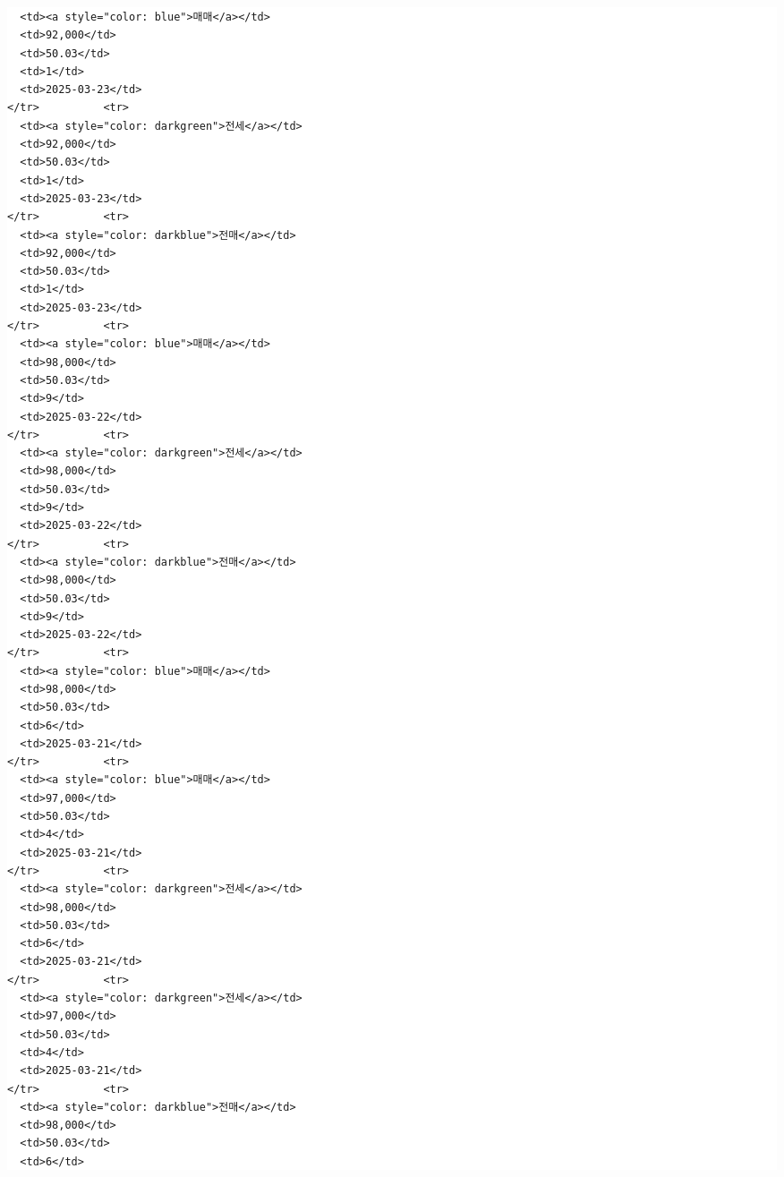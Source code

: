       <td><a style="color: blue">매매</a></td>
      <td>92,000</td>
      <td>50.03</td>
      <td>1</td>
      <td>2025-03-23</td>
    </tr>          <tr>
      <td><a style="color: darkgreen">전세</a></td>
      <td>92,000</td>
      <td>50.03</td>
      <td>1</td>
      <td>2025-03-23</td>
    </tr>          <tr>
      <td><a style="color: darkblue">전매</a></td>
      <td>92,000</td>
      <td>50.03</td>
      <td>1</td>
      <td>2025-03-23</td>
    </tr>          <tr>
      <td><a style="color: blue">매매</a></td>
      <td>98,000</td>
      <td>50.03</td>
      <td>9</td>
      <td>2025-03-22</td>
    </tr>          <tr>
      <td><a style="color: darkgreen">전세</a></td>
      <td>98,000</td>
      <td>50.03</td>
      <td>9</td>
      <td>2025-03-22</td>
    </tr>          <tr>
      <td><a style="color: darkblue">전매</a></td>
      <td>98,000</td>
      <td>50.03</td>
      <td>9</td>
      <td>2025-03-22</td>
    </tr>          <tr>
      <td><a style="color: blue">매매</a></td>
      <td>98,000</td>
      <td>50.03</td>
      <td>6</td>
      <td>2025-03-21</td>
    </tr>          <tr>
      <td><a style="color: blue">매매</a></td>
      <td>97,000</td>
      <td>50.03</td>
      <td>4</td>
      <td>2025-03-21</td>
    </tr>          <tr>
      <td><a style="color: darkgreen">전세</a></td>
      <td>98,000</td>
      <td>50.03</td>
      <td>6</td>
      <td>2025-03-21</td>
    </tr>          <tr>
      <td><a style="color: darkgreen">전세</a></td>
      <td>97,000</td>
      <td>50.03</td>
      <td>4</td>
      <td>2025-03-21</td>
    </tr>          <tr>
      <td><a style="color: darkblue">전매</a></td>
      <td>98,000</td>
      <td>50.03</td>
      <td>6</td>